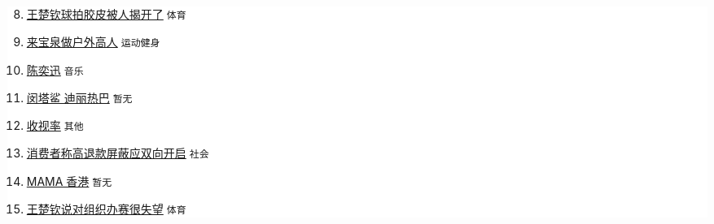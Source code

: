 8. [王楚钦球拍胶皮被人揭开了](https://m.weibo.cn/search?containerid=100103type%3D1%26t%3D10%26q%3D%23%E7%8E%8B%E6%A5%9A%E9%92%A6%E7%90%83%E6%8B%8D%E8%83%B6%E7%9A%AE%E8%A2%AB%E4%BA%BA%E6%8F%AD%E5%BC%80%E4%BA%86%23&stream_entry_id=31&isnewpage=1&extparam=seat%3D1%26band_rank%3D6%26lcate%3D5001%26filter_type%3Drealtimehot%26c_type%3D31%26flag%3D1%26q%3D%2523%25E7%258E%258B%25E6%25A5%259A%25E9%2592%25A6%25E7%2590%2583%25E6%258B%258D%25E8%2583%25B6%25E7%259A%25AE%25E8%25A2%25AB%25E4%25BA%25BA%25E6%258F%25AD%25E5%25BC%2580%25E4%25BA%2586%2523%26cate%3D5001%26pos%3D6%26stream_entry_id%3D31%26realpos%3D6%26dgr%3D0%26display_time%3D1747668791%26pre_seqid%3D17476687917210183438347) `体育` 

9. [来宝泉做户外高人](https://m.weibo.cn/search?containerid=100103type%3D1%26t%3D10%26q%3D%23%E6%9D%A5%E5%AE%9D%E6%B3%89%E5%81%9A%E6%88%B7%E5%A4%96%E9%AB%98%E4%BA%BA%23&stream_entry_id=31&isnewpage=1&extparam=seat%3D1%26band_rank%3D7%26lcate%3D5001%26filter_type%3Drealtimehot%26c_type%3D31%26q%3D%2523%25E6%259D%25A5%25E5%25AE%259D%25E6%25B3%2589%25E5%2581%259A%25E6%2588%25B7%25E5%25A4%2596%25E9%25AB%2598%25E4%25BA%25BA%2523%26cate%3D5001%26is_ad_pos%3D1%26adid%3D286180%26topic_ad%3D1%26stream_entry_id%3D31%26pos%3D7%26dgr%3D0%26display_time%3D1747668791%26pre_seqid%3D17476687917210183438347) `运动健身` 

10. [陈奕迅](https://m.weibo.cn/search?containerid=100103type%3D1%26t%3D10%26q%3D%E9%99%88%E5%A5%95%E8%BF%85&stream_entry_id=31&isnewpage=1&extparam=seat%3D1%26band_rank%3D7%26lcate%3D5001%26filter_type%3Drealtimehot%26c_type%3D31%26flag%3D16%26q%3D%25E9%2599%2588%25E5%25A5%2595%25E8%25BF%2585%26cate%3D5001%26pos%3D8%26stream_entry_id%3D31%26realpos%3D7%26dgr%3D0%26display_time%3D1747668791%26pre_seqid%3D17476687917210183438347) `音乐` 

11. [闵塔鲨 迪丽热巴](https://m.weibo.cn/search?containerid=100103type%3D1%26t%3D10%26q%3D%E9%97%B5%E5%A1%94%E9%B2%A8+%E8%BF%AA%E4%B8%BD%E7%83%AD%E5%B7%B4&stream_entry_id=31&isnewpage=1&extparam=seat%3D1%26band_rank%3D8%26lcate%3D5001%26filter_type%3Drealtimehot%26c_type%3D31%26flag%3D2%26q%3D%25E9%2597%25B5%25E5%25A1%2594%25E9%25B2%25A8%2520%25E8%25BF%25AA%25E4%25B8%25BD%25E7%2583%25AD%25E5%25B7%25B4%26cate%3D5001%26pos%3D9%26stream_entry_id%3D31%26realpos%3D8%26dgr%3D0%26display_time%3D1747668791%26pre_seqid%3D17476687917210183438347) `暂无` 

12. [收视率](https://m.weibo.cn/search?containerid=100103type%3D1%26t%3D10%26q%3D%E6%94%B6%E8%A7%86%E7%8E%87&stream_entry_id=31&isnewpage=1&extparam=seat%3D1%26band_rank%3D9%26lcate%3D5001%26filter_type%3Drealtimehot%26c_type%3D31%26flag%3D1%26q%3D%25E6%2594%25B6%25E8%25A7%2586%25E7%258E%2587%26cate%3D5001%26pos%3D10%26stream_entry_id%3D31%26realpos%3D9%26dgr%3D0%26display_time%3D1747668791%26pre_seqid%3D17476687917210183438347) `其他` 

13. [消费者称高退款屏蔽应双向开启](https://m.weibo.cn/search?containerid=100103type%3D1%26t%3D10%26q%3D%23%E6%B6%88%E8%B4%B9%E8%80%85%E7%A7%B0%E9%AB%98%E9%80%80%E6%AC%BE%E5%B1%8F%E8%94%BD%E5%BA%94%E5%8F%8C%E5%90%91%E5%BC%80%E5%90%AF%23&stream_entry_id=31&isnewpage=1&extparam=seat%3D1%26band_rank%3D10%26lcate%3D5001%26filter_type%3Drealtimehot%26c_type%3D31%26flag%3D1%26q%3D%2523%25E6%25B6%2588%25E8%25B4%25B9%25E8%2580%2585%25E7%25A7%25B0%25E9%25AB%2598%25E9%2580%2580%25E6%25AC%25BE%25E5%25B1%258F%25E8%2594%25BD%25E5%25BA%2594%25E5%258F%258C%25E5%2590%2591%25E5%25BC%2580%25E5%2590%25AF%2523%26cate%3D5001%26pos%3D11%26stream_entry_id%3D31%26realpos%3D10%26dgr%3D0%26display_time%3D1747668791%26pre_seqid%3D17476687917210183438347) `社会` 

14. [MAMA 香港](https://m.weibo.cn/search?containerid=100103type%3D1%26t%3D10%26q%3DMAMA+%E9%A6%99%E6%B8%AF&stream_entry_id=31&isnewpage=1&extparam=seat%3D1%26band_rank%3D11%26lcate%3D5001%26filter_type%3Drealtimehot%26c_type%3D31%26flag%3D2%26q%3DMAMA%2520%25E9%25A6%2599%25E6%25B8%25AF%26cate%3D5001%26pos%3D12%26stream_entry_id%3D31%26realpos%3D11%26dgr%3D0%26display_time%3D1747668791%26pre_seqid%3D17476687917210183438347) `暂无` 

15. [王楚钦说对组织办赛很失望](https://m.weibo.cn/search?containerid=100103type%3D1%26t%3D10%26q%3D%23%E7%8E%8B%E6%A5%9A%E9%92%A6%E8%AF%B4%E5%AF%B9%E7%BB%84%E7%BB%87%E5%8A%9E%E8%B5%9B%E5%BE%88%E5%A4%B1%E6%9C%9B%23&stream_entry_id=31&isnewpage=1&extparam=seat%3D1%26band_rank%3D12%26lcate%3D5001%26filter_type%3Drealtimehot%26c_type%3D31%26flag%3D1%26q%3D%2523%25E7%258E%258B%25E6%25A5%259A%25E9%2592%25A6%25E8%25AF%25B4%25E5%25AF%25B9%25E7%25BB%2584%25E7%25BB%2587%25E5%258A%259E%25E8%25B5%259B%25E5%25BE%2588%25E5%25A4%25B1%25E6%259C%259B%2523%26cate%3D5001%26pos%3D13%26stream_entry_id%3D31%26realpos%3D12%26dgr%3D0%26display_time%3D1747668791%26pre_seqid%3D17476687917210183438347) `体育` 
